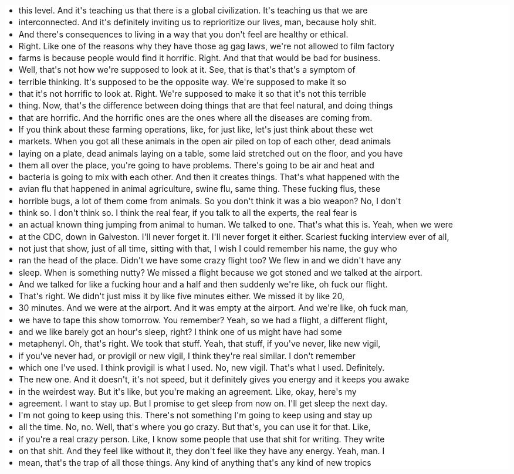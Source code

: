 *  this level. And it's teaching us that there is a global civilization. It's teaching us that we are
*  interconnected. And it's definitely inviting us to reprioritize our lives, man, because holy shit.
*  And there's consequences to living in a way that you don't feel are healthy or ethical.
*  Right. Like one of the reasons why they have those ag gag laws, we're not allowed to film factory
*  farms is because people would find it horrific. Right. And that that would be bad for business.
*  Well, that's not how we're supposed to look at it. See, that is that's that's a symptom of
*  terrible thinking. It's supposed to be the opposite way. We're supposed to make it so
*  that it's not horrific to look at. Right. We're supposed to make it so that it's not this terrible
*  thing. Now, that's the difference between doing things that are that feel natural, and doing things
*  that are horrific. And the horrific ones are the ones where all the diseases are coming from.
*  If you think about these farming operations, like, for just like, let's just think about these wet
*  markets. When you got all these animals in the open air piled on top of each other, dead animals
*  laying on a plate, dead animals laying on a table, some laid stretched out on the floor, and you have
*  them all over the place, you're going to have problems. There's going to be air and heat and
*  bacteria is going to mix with each other. And then it creates things. That's what happened with the
*  avian flu that happened in animal agriculture, swine flu, same thing. These fucking flus, these
*  horrible bugs, a lot of them come from animals. So you don't think it was a bio weapon? No, I don't
*  think so. I don't think so. I think the real fear, if you talk to all the experts, the real fear is
*  an actual known thing jumping from animal to human. We talked to one. That's what this is. Yeah, when we were
*  at the CDC, down in Galveston. I'll never forget it. I'll never forget it either. Scariest fucking interview ever of all,
*  not just that show, just of all time, sitting with that, I wish I could remember his name, the guy who
*  ran the head of the place. Didn't we have some crazy flight too? We flew in and we didn't have any
*  sleep. When is something nutty? We missed a flight because we got stoned and we talked at the airport.
*  And we talked for like a fucking hour and a half and then suddenly we're like, oh fuck our flight.
*  That's right. We didn't just miss it by like five minutes either. We missed it by like 20,
*  30 minutes. And we were at the airport. And it was empty at the airport. And we're like, oh fuck man,
*  we have to tape this show tomorrow. You remember? Yeah, so we had a flight, a different flight,
*  and we like barely got an hour's sleep, right? I think one of us might have had some
*  metaphenyl. Oh, that's right. We took that stuff. Yeah, that stuff, if you've never, like new vigil,
*  if you've never had, or provigil or new vigil, I think they're real similar. I don't remember
*  which one I've used. I think provigil is what I used. No, new vigil. That's what I used. Definitely.
*  The new one. And it doesn't, it's not speed, but it definitely gives you energy and it keeps you awake
*  in the weirdest way. But it's like, but you're making an agreement. Like, okay, here's my
*  agreement. I want to stay up. But I promise to get sleep from now on. I'll get sleep the next day.
*  I'm not going to keep using this. There's not something I'm going to keep using and stay up
*  all the time. No, no. Well, that's where you go crazy. But that's, you can use it for that. Like,
*  if you're a real crazy person. Like, I know some people that use that shit for writing. They write
*  on that shit. And they feel like without it, they don't feel like they have any energy. Yeah, man. I
*  mean, that's the trap of all those things. Any kind of anything that's any kind of new tropics